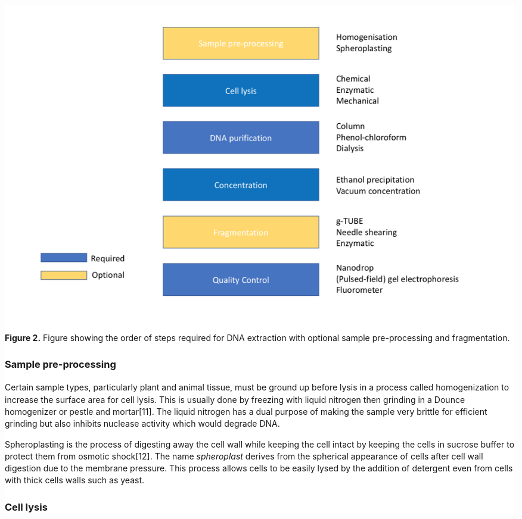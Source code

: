 ![Figure 2](../images/2018-05-25-figure2.png)

**Figure 2.** Figure showing the order of steps required for DNA
extraction with optional sample pre-processing and fragmentation.

### Sample pre-processing

Certain sample types, particularly plant and animal tissue, must be
ground up before lysis in a process called homogenization to increase
the surface area for cell lysis. This is usually done by freezing with
liquid nitrogen then grinding in a Dounce homogenizer or pestle and
mortar<span lang="en-US">\[11\]</span>. The liquid nitrogen has a dual
purpose of making the sample very brittle for efficient grinding but
also inhibits nuclease activity which would degrade DNA.

Spheroplasting is the process of digesting away the cell wall while
keeping the cell intact by keeping the cells in sucrose buffer to
protect them from osmotic shock<span lang="en-US">\[12\]</span>. The
name *spheroplast* derives from the spherical appearance of cells after
cell wall digestion due to the membrane pressure. This process allows
cells to be easily lysed by the addition of detergent even from cells
with thick cells walls such as yeast.

### Cell lysis 
